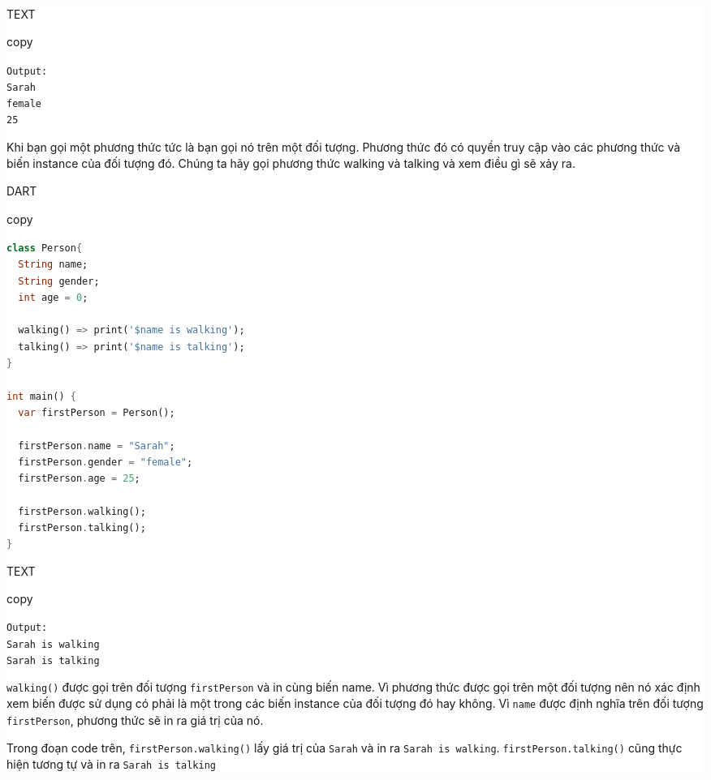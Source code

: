 TEXT

copy

```
Output:
Sarah 
female 
25
```

Khi bạn gọi một phương thức tức là bạn gọi nó trên một đối tượng. Phương thức đó có quyền truy cập vào các phương thức và biến instance của đối tượng đó. Chúng ta hãy gọi phương thức walking và talking và xem điều gì sẽ xảy ra.

DART

copy

```dart
class Person{
  String name; 
  String gender; 
  int age = 0; 
  
  walking() => print('$name is walking');
  talking() => print('$name is talking');
}

int main() {
  var firstPerson = Person();

  firstPerson.name = "Sarah";
  firstPerson.gender = "female";
  firstPerson.age = 25;

  firstPerson.walking();
  firstPerson.talking();
}
```

TEXT

copy

```
Output:
Sarah is walking 
Sarah is talking
```

`walking()` được gọi trên đối tượng `firstPerson` và in cùng biến name. Vì phương thức được gọi trên một đối tượng nên nó xác định xem biến được sử dụng có phải là một trong các biến instance của đối tượng đó hay không. Vì `name` được định nghĩa trên đối tượng `firstPerson`, phương thức sẽ in ra giá trị của nó.

Trong đoạn code trên, `firstPerson.walking()` lấy giá trị của `Sarah` và in ra `Sarah is walking`. `firstPerson.talking()` cũng thực hiện tương tự và in ra `Sarah is talking`
